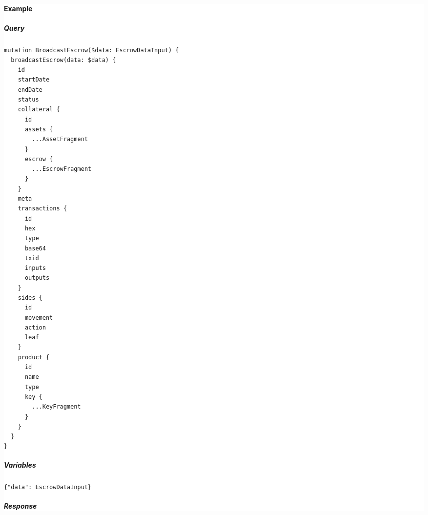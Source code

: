 #### Example

##### Query

    mutation BroadcastEscrow($data: EscrowDataInput) {
      broadcastEscrow(data: $data) {
        id
        startDate
        endDate
        status
        collateral {
          id
          assets {
            ...AssetFragment
          }
          escrow {
            ...EscrowFragment
          }
        }
        meta
        transactions {
          id
          hex
          type
          base64
          txid
          inputs
          outputs
        }
        sides {
          id
          movement
          action
          leaf
        }
        product {
          id
          name
          type
          key {
            ...KeyFragment
          }
        }
      }
    }

##### Variables

    {"data": EscrowDataInput}

##### Response
